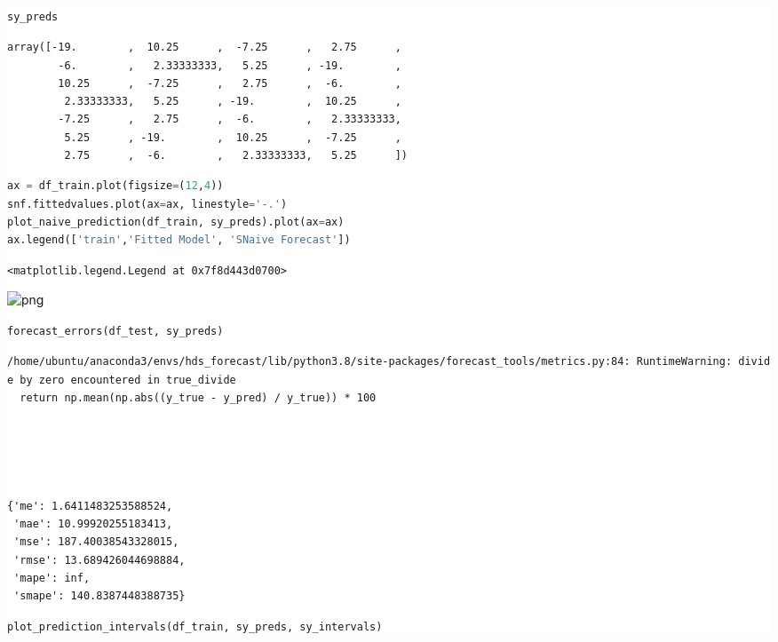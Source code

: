 ```python
sy_preds
```




    array([-19.        ,  10.25      ,  -7.25      ,   2.75      ,
            -6.        ,   2.33333333,   5.25      , -19.        ,
            10.25      ,  -7.25      ,   2.75      ,  -6.        ,
             2.33333333,   5.25      , -19.        ,  10.25      ,
            -7.25      ,   2.75      ,  -6.        ,   2.33333333,
             5.25      , -19.        ,  10.25      ,  -7.25      ,
             2.75      ,  -6.        ,   2.33333333,   5.25      ])




```python
ax = df_train.plot(figsize=(12,4))
snf.fittedvalues.plot(ax=ax, linestyle='-.')
plot_naive_prediction(df_train, sy_preds).plot(ax=ax)
ax.legend(['train','Fitted Model', 'SNaive Forecast'])
```




    <matplotlib.legend.Legend at 0x7f8d443d0700>




    
![png](output_73_1.png)
    



```python
forecast_errors(df_test, sy_preds)
```

    /home/ubuntu/anaconda3/envs/hds_forecast/lib/python3.8/site-packages/forecast_tools/metrics.py:84: RuntimeWarning: divide by zero encountered in true_divide
      return np.mean(np.abs((y_true - y_pred) / y_true)) * 100





    {'me': 1.6411483253588524,
     'mae': 10.99920255183413,
     'mse': 187.40038543328015,
     'rmse': 13.689426044698884,
     'mape': inf,
     'smape': 140.8387448388735}




```python
plot_prediction_intervals(df_train, sy_preds, sy_intervals)
```


    